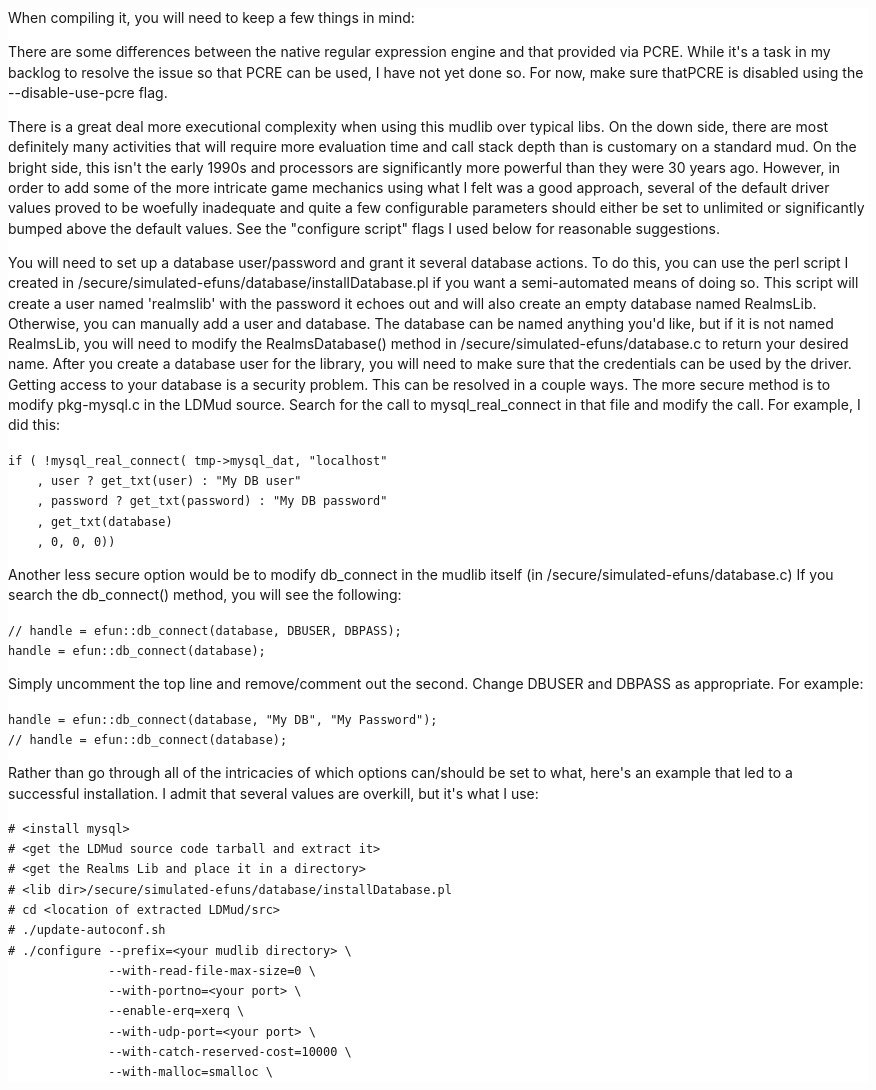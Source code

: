 When compiling it, you will need to keep a few things in mind:

There are some differences between the native regular expression engine and that provided via
PCRE. While it's a task in my backlog to resolve the issue so that PCRE can be used, I have not yet 
done so. For now, make sure thatPCRE is disabled using the --disable-use-pcre flag.

There is a great deal more executional complexity when using this mudlib over typical libs. On the
down side, there are most definitely many activities that will require more evaluation time and
call stack depth than is customary on a standard mud. On the bright side, this isn't the early 1990s
and processors are significantly more powerful than they were 30 years ago. However, in order to add some of the more intricate game mechanics using what I felt was a good approach,
several of the default driver values proved to be woefully inadequate and quite a few configurable parameters
should either be set to unlimited or significantly bumped above the default values. See the 
"configure script" flags I used below for reasonable suggestions.

You will need to set up a database user/password and grant it several database actions. 
To do this, you can use the perl script I created in /secure/simulated-efuns/database/installDatabase.pl if you want a semi-automated means of doing so. This script 
will create a user named 'realmslib' with the password it echoes out and will also create an empty database named RealmsLib. Otherwise, you can manually add 
a user and database. The database can be named anything you'd like, but if it is not named RealmsLib, you will need to modify the RealmsDatabase() method in
/secure/simulated-efuns/database.c to return your desired name. After you create a database user for the library, you will need to make sure that the credentials 
can be used by the driver. Getting access to your database is a security problem. This can be resolved in a couple ways. The
more secure method is to modify pkg-mysql.c in the LDMud source. Search for the call to mysql_real_connect in that file and modify the call. For example, I did this: 
```
if ( !mysql_real_connect( tmp->mysql_dat, "localhost"
    , user ? get_txt(user) : "My DB user"
    , password ? get_txt(password) : "My DB password"
    , get_txt(database)
    , 0, 0, 0))
```
Another less secure option would be to modify db_connect in the mudlib itself (in /secure/simulated-efuns/database.c) If you search the db_connect() method, you will see the following:  
```
// handle = efun::db_connect(database, DBUSER, DBPASS);
handle = efun::db_connect(database);
```
Simply uncomment the top line and remove/comment out the second. Change DBUSER and DBPASS as appropriate. For example:
```
handle = efun::db_connect(database, "My DB", "My Password");
// handle = efun::db_connect(database);
```
Rather than go through all of the intricacies of which options can/should be set to what, here's an example that led to a successful installation. 
I admit that several values are overkill, but it's what I use:
```
# <install mysql>
# <get the LDMud source code tarball and extract it>
# <get the Realms Lib and place it in a directory>
# <lib dir>/secure/simulated-efuns/database/installDatabase.pl
# cd <location of extracted LDMud/src>
# ./update-autoconf.sh
# ./configure --prefix=<your mudlib directory> \
              --with-read-file-max-size=0 \
              --with-portno=<your port> \
              --enable-erq=xerq \
              --with-udp-port=<your port> \
              --with-catch-reserved-cost=10000 \
              --with-malloc=smalloc \
```